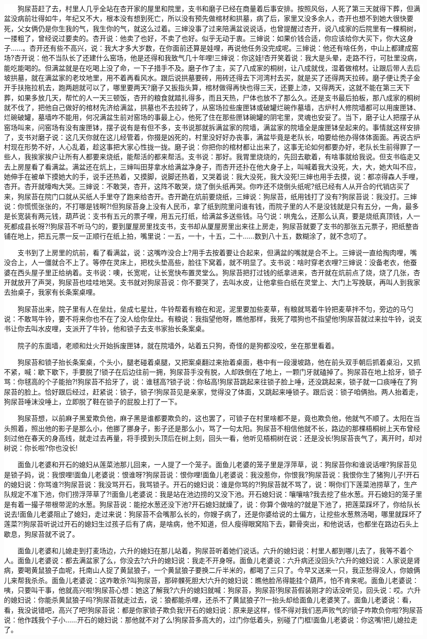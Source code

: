 　　狗尿苔赶了去，村里人几乎全站在杏开家的屋里和院里，支书和磨子已经在商量着后事安排。按照风俗，人死了第三天就得下葬，但满盆没病前壮得如牛，年纪又不大，根本没有想到死亡，所以没有预先做棺材和拱墓，病了后，家里又没多余人，杏开也想不到她大很快要死，父女俩仍是你生我的气，我生你的气，就这么过着。三婶没事了过来陪满盆说说话，也曾提醒过杏开，说八成家的后院里有一棵桐树，一搂粗了，曾经说过要卖的。杏开说：他卖了也好，不卖了也好。似乎无动于衷。三婶说：如果价钱合适，你应该给你大买下，你大这身子……。杏开还有些不高兴，说：我大才多大岁数，在你面前还算是娃哩，再说他任务没完成呢。三婶说：他还有啥任务，中山上都建成窑场?杏开说：他不当队长了还建什么窑场，他是还得和我致气几十年哩!三婶说：你这娃!杏开笑着说：我大是头晕，走路不行，可肚里没病，能吃能喝的。但满盆就是在吃喝上没了命，一下子措手不及。磨子作了主，买了八成家的桐树，让八成就伐，湿着做棺材。让跟后带人去后坡拱墓，就在满盆家的老坟地里，用不着再看风水。跟后说拱墓要砖，用砖还得去下河湾村去买，就是买了还得两天拉砖。磨子便让秃子金开手扶拖拉机去，跑两趟就可以了，哪里要两天?磨子又扳指头算，棺材做得再快也得三天，还要上漆，又得两天，这就不能在第三天下葬，如果多放几天，帮忙的人一天三顿饭，杏开的粮食就踏扎得多，而且天热，尸体也放不了那么久。还是支书最后拍板，那八成家的桐树就不伐了，把他自己做好的棺材先济给满盆，拱墓也不去拉砖了，从窑场拉些废匣钵或破罐烂碗作墓墙，古炉村人修院墙都可以用废匣钵、烂碗破罐，墓墙咋不能用，何况满盆生前对窑场的事最上心，他死了住在那些匣钵碗罐的阴宅里，灵魂也安妥了。当下，磨子让人把摆子从窑场叫来，问窑场有没有废匣钵，摆子说有是有但不多，支书说那就拆满盆家的院墙，满盆家的院墙全是废匣钵垒起来的。事情就这样安排了，支书对磨子说：这几天你就在这儿经管着，你掇是凶死的，村里没好好办丧事，满盆毕竟是老队长，咱要给他办得体体面面。再说古炉村现在形势不好，人心乱着，趁这事把大家心性拢一拢。磨子说：你把你的棺材都让出来了，这事无论如何都要办好，老队长生前得罪了一些人，我挨家挨户让所有人都要来烧纸，能帮活的都来帮活。支书说：那好。我胃里烧烧的，先回去歇着，有啥事就给我说。但支书临走又去上房屋看了看满盆。满盆还在炕上，三婶叫田芽拿水给满盆净身子，而杏开还扑在他大身子上，叫喊着我大没死，大，大，她大叫不应，她伸手在被单下摸她大的手，说手还热着，又摸脚，说脚还热着，又哭着说：我大没死，我大没死!三婶也用手去摸，说：都凉得森人手哩，杏开。杏开就嚎啕大哭。三婶说：不敢哭，杏开，这阵不敢哭，烧了倒头纸再哭。你咋还不烧倒头纸呢?纸已经有人从开合的代销店买了来，狗尿苔在院门口就从买纸人手里夺了跑来给杏开。杏开跪在炕前要烧纸，三婶说：狗尿苔，纸用钱打了没有?狗尿苔说：我没打。三婶说：你慌慌张张的，不打哪是钱啊?!但狗尿苔身上没有人民币，拿了纸到院里问谁有钱，而院子里的人不是没钱就是只有五分，一角，最多是长宽装有两元钱，葫芦说：支书有五元的票子哩，用五元打纸，给满盆多送些钱。马勺说：哄鬼么，还那么认真，要是烧纸真顶钱，人一死都成县长呀?!狗尿苔不听马勺的，要到厦屋房里找支书，支书却从厦屋房里出来往上房走，狗尿苔就要了支书的那张五元票子，把纸整沓铺在地上，把五元票一反一正顺行在纸上拍，嘴里说：一五，一十，十五，二十……数到八十五，数糊涂了，就不念叨了。

　　支书到了上房里的炕前，看了看满盆，说：这嘴咋没合上?用手去按着要让合起来，但满盆的嘴就是合不上。三婶说一直给掏肉哩，嘴没合上，人一僵就合不上了。等停在灵床上，把枕头垫高些，脸往下窝着，就不明显了。支书说：啥时穿老衣哩?三婶说：没备老衣，他蚕婆在西头屋子里正给纳着。支书说：噢，长宽呢，让长宽快布置灵堂么。狗尿苔把打过钱的纸拿进来，杏开就在炕前点了烧，烧了几张，杏开就放开了声哭，狗尿苔也哇哇地哭。支书就对狗尿苔说：你不要哭了，去叫水皮，让他拿些白纸在灵堂上、大门上写挽联，再叫人到我家去抬桌子，我家有长条案桌哩。

　　狗尿苔出来，院子里有人在垒灶，垒成七星灶，牛铃帮着有粮在和泥，泥里要加些麦草，有粮就骂着牛铃把麦草拌不匀，旁边的马勺说：不敢骂牛铃，要不将来你也不在了没人给你垒灶。有粮说：我指望他呀，瞧他那样，我死了喂狗也不指望他!狗尿苔就过来拉牛铃，说支书让你去叫水皮哩，支派开了牛铃，他和锁子去支书家抬长条案桌。

　　院子的东面墙，老顺和灶火开始拆废匣钵，就在院墙外，站着五只狗，奇怪的是狗都没咬，坐在那里看着。

　　狗尿苔和锁子抬长条案桌，个头小，腿老碰着桌腿，又把案桌翻过来抬着桌面，巷中有一段漫坡路，他在前头双手朝后抓着桌沿，又抓不紧，喊：歇下歇下，手要脱了!锁子在后边往前一拥，狗尿苔手没有脱，人却跌倒在了地上，一颗门牙就磕掉了。狗尿苔在地上拾牙，锁子骂：你毬高的个子能抬?!狗尿苔不拾牙了，说：谁毬高?锁子说：你毡高!狗尿苔跳起来往锁子脸上唾，还没跳起来，锁子就一口痰唾在了狗尿苔的脸上。恰好跟后经过，赶紧说：锁子，锁子!狗尿苔见是亲家，觉得没了体面，又跳起来唾锁子。跟后说：锁子咱俩抬。两人抬着走，狗尿苔唾沫没唾上，立即脱了鞋在锁子的屁股上打了一下。

　　狗尿苔想，以前麻子黑爱欺负他，麻子黑是谁都要欺负的，这也罢了，可锁子在村里啥都不是，竟也欺负他，他就气不顺了。太阳在当头照着，照出他的影子是那么小，他挪了挪身子，影子还是那么小，骂了一句太阳。狗尿苔不相信他就不长，路边的那棵梧桐树上天布曾经刻过他在春天的身高线，就走过去再量，将手摸到头顶后在树上刻，回头一看，他听见梧桐树在说：还是没长!狗尿苔丧气了，离开时，却对树说：你长啦?你也没长!

　　面鱼儿老婆和开石的媳妇从莲菜池那儿回来，一人提了一个笼子。面鱼儿老婆的笼子里是浮萍草，说：狗尿苔你和谁说话哩?狗尿苔见是锁子妈，说：我恨哩!面鱼儿老婆说：恨谁呀?狗尿苔说：恨你哩!面鱼儿老婆说：我没惹你，你恨我?狗尿苔说：我恨你生了猪狗儿子!开石的媳妇说：你骂谁?!狗尿苔说：我没骂开石，我骂锁子。开石的媳妇说：谁是你骂的?!狗尿苔就不骂了，说：啊你们下莲菜池捞草了，生产队规定不准下池，你们捞浮萍草了?!面鱼儿老婆说：我是站在池边捞的又没下池。开石媳妇说：嚷嚷啥?我去挖了些水葱。开石媳妇的笼子里是有着一撮子带根带泥的水葱。狗尿苔说：能挖水葱还没下池?开石媳妇就燥了，说：你算个做啥的?就是下池了，把莲菜踩坏了，你给队长说去!面鱼儿老婆阻止了媳妇，走过来说：狗尿苔不会嘴那么长的，你嫂子病了，还是你婆给说的土偏方，让挖些水葱熬汤喝，哪里就踩坏了莲菜?!狗尿苔听说过开石的媳妇生过孩子后有了病，是啥病，他不知道，但人瘦得眼窝陷下去，颧骨突出，和他说话，也都坐在路边石头上歇息，狗尿苔就不说了。

　　面鱼儿老婆和儿媳走到打麦场边，六升的媳妇在那儿站着，狗尿苔听着她们说话。六升的媳妇说：村里人都到哪儿去了，我等不着个人。面鱼儿老婆说：都去满盆家了么，你没去?六升的媳妇说：我走不开身呀。面鱼儿老婆说：六升病还没回头?六升的媳妇说：人家说是肾病，要喝黄鼠狼子血呢，托南山人捉了黄鼠狼子，一个黄鼠狼子要换二斤半米的，都喝了三只了。今早又送来一只，我正愁得没人，你娘俩儿来帮我杀杀。面鱼儿老婆说：这咋敢杀?叫狗尿苔，那碎髁死胆大!六升的媳妇说：瞧他脸吊得能挂个葫芦，怕不肯来呢。面鱼儿老婆说：咦，只要叫干事，他就高兴啦!狗尿苔心想：她这了解我?六升的媳妇就喊：狗尿苔，狗尿苔!狗尿苔假装刚才的话没听见，回头说：哎。六升的媳妇说：你能杀黄鼠狼子吗?狗尿苔就走过去，说：狼都能杀哩，还杀不了黄鼠狼子?!一抬头却给面鱼儿老婆笑了。面鱼儿老婆说：看，看，我没说错吧，高兴了吧!狗尿苔说：都是你家锁子欺负我!开石的媳妇说：原来是这样，怪不得对我们恶声败气的!锁子咋欺负你啦?狗尿苔说：他作践我个子小……开石的媳妇说：那他就不对了么!狗尿苔多高大的，过门你低着头，别碰了门框!面鱼儿老婆说：你这嘴!把儿媳拉走了。
